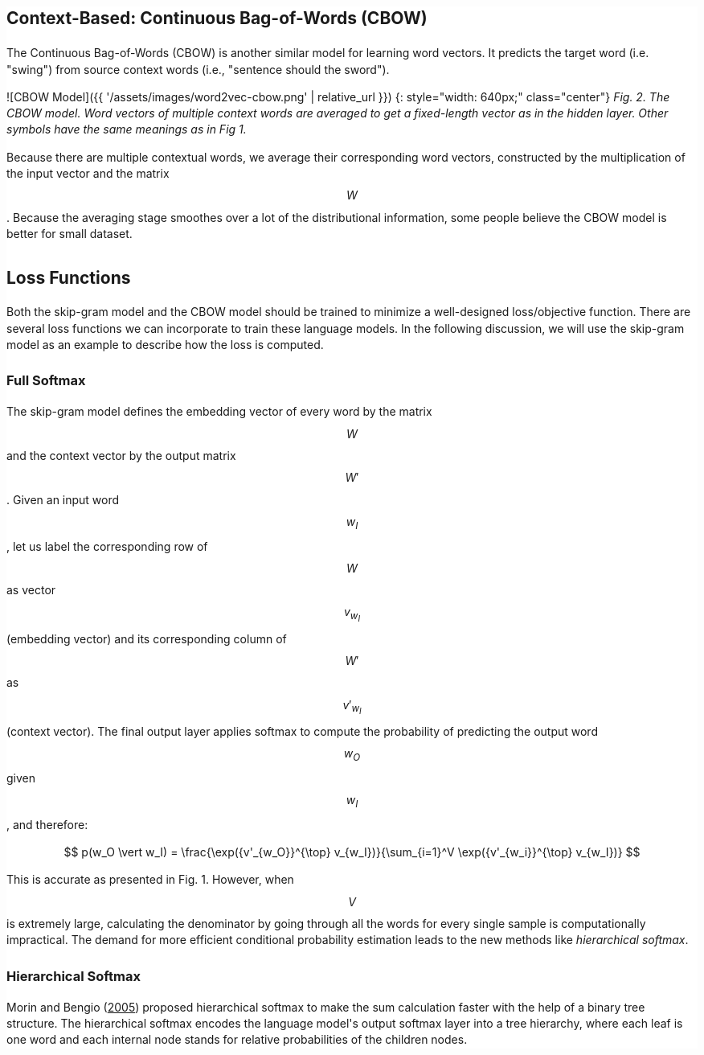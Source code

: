 

## Context-Based: Continuous Bag-of-Words (CBOW)

The Continuous Bag-of-Words (CBOW) is another similar model for learning word vectors. It predicts the target word (i.e. "swing") from source context words (i.e., "sentence should the sword").

![CBOW Model]({{ '/assets/images/word2vec-cbow.png' | relative_url }})
{: style="width: 640px;" class="center"}
*Fig. 2. The CBOW model. Word vectors of multiple context words are averaged to get a fixed-length vector as in the hidden layer. Other symbols have the same meanings as in Fig 1.*


Because there are multiple contextual words, we average their corresponding word vectors, constructed by the multiplication of the input vector and the matrix $$W$$. Because the averaging stage smoothes over a lot of the distributional information, some people believe the CBOW model is better for small dataset.


## Loss Functions

Both the skip-gram model and the CBOW model should be trained to minimize a well-designed loss/objective function. There are several loss functions we can incorporate to train these language models. In the following discussion, we will use the skip-gram model as an example to describe how the loss is computed.


### Full Softmax

The skip-gram model defines the embedding vector of every word by the matrix $$W$$ and the context vector by the output matrix $$W'$$. Given an input word $$w_I$$, let us label the corresponding row of $$W$$ as vector $$v_{w_I}$$ (embedding vector) and its corresponding column of $$W'$$ as $$v'_{w_I}$$ (context vector). The final output layer applies softmax to compute the probability of predicting the output word $$w_O$$ given $$w_I$$, and therefore:

$$
p(w_O \vert w_I) = \frac{\exp({v'_{w_O}}^{\top} v_{w_I})}{\sum_{i=1}^V \exp({v'_{w_i}}^{\top} v_{w_I})}
$$

This is accurate as presented in Fig. 1. However, when $$V$$ is extremely large, calculating the denominator by going through all the words for every single sample is computationally impractical. The demand for more efficient conditional probability estimation leads to the new methods like *hierarchical softmax*.


### Hierarchical Softmax

Morin and Bengio ([2005](https://www.iro.umontreal.ca/~lisa/pointeurs/hierarchical-nnlm-aistats05.pdf)) proposed hierarchical softmax to make the sum calculation faster with the help of a binary tree structure. The hierarchical softmax encodes the language model's output softmax layer into a tree hierarchy, where each leaf is one word and each internal node stands for relative probabilities of the children nodes.

